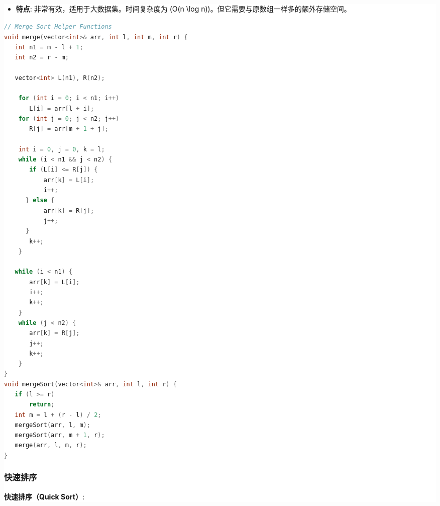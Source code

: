 - **特点**: 非常有效，适用于大数据集。时间复杂度为 (O(n \log n))。但它需要与原数组一样多的额外存储空间。

```c++
// Merge Sort Helper Functions
void merge(vector<int>& arr, int l, int m, int r) {
   int n1 = m - l + 1;
   int n2 = r - m;

   vector<int> L(n1), R(n2);

    for (int i = 0; i < n1; i++)
       L[i] = arr[l + i];
    for (int j = 0; j < n2; j++)
       R[j] = arr[m + 1 + j];

    int i = 0, j = 0, k = l;
    while (i < n1 && j < n2) {
       if (L[i] <= R[j]) {
           arr[k] = L[i];
           i++;
      } else {
           arr[k] = R[j];
           j++;
      }
       k++;
    }

   while (i < n1) {
       arr[k] = L[i];
       i++;
       k++;
    }
    while (j < n2) {
       arr[k] = R[j];
       j++;
       k++;
    }
}
void mergeSort(vector<int>& arr, int l, int r) {
   if (l >= r)
       return;  
   int m = l + (r - l) / 2;
   mergeSort(arr, l, m);
   mergeSort(arr, m + 1, r);
   merge(arr, l, m, r);
}
```



### 快速排序

**快速排序（Quick Sort）**:
